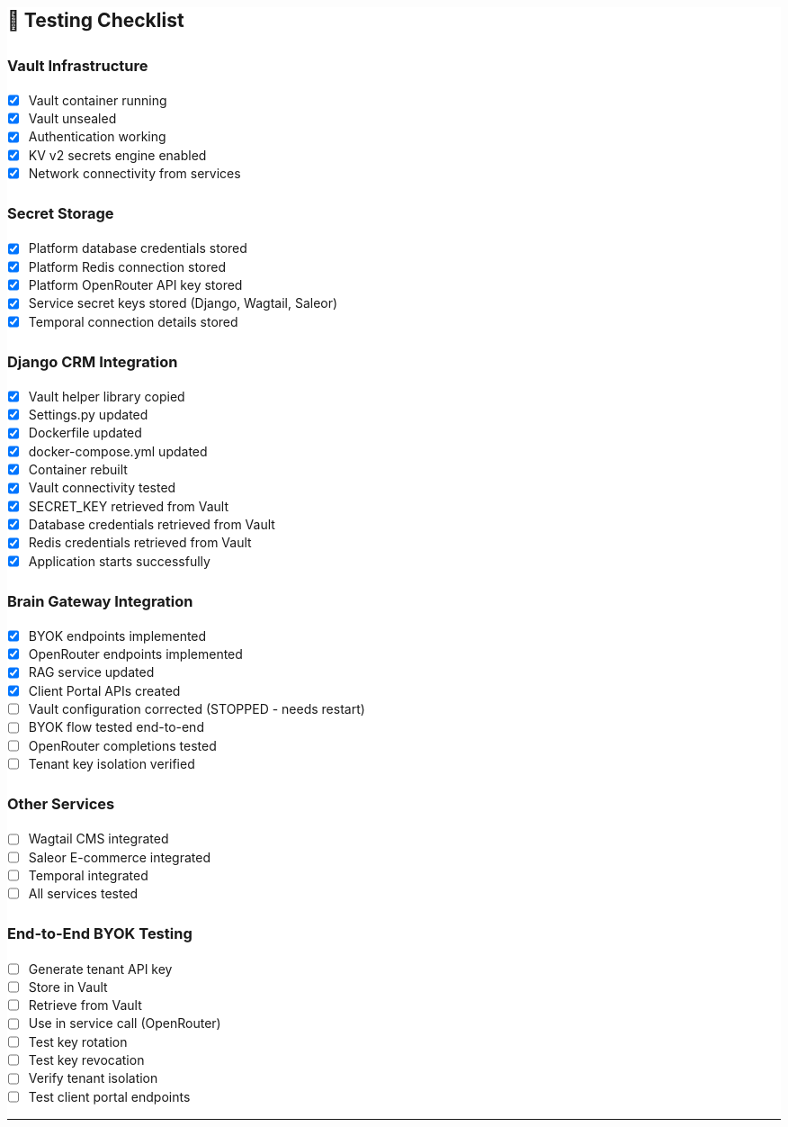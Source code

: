 
## 🧪 Testing Checklist

### Vault Infrastructure
- [x] Vault container running
- [x] Vault unsealed
- [x] Authentication working
- [x] KV v2 secrets engine enabled
- [x] Network connectivity from services

### Secret Storage
- [x] Platform database credentials stored
- [x] Platform Redis connection stored
- [x] Platform OpenRouter API key stored
- [x] Service secret keys stored (Django, Wagtail, Saleor)
- [x] Temporal connection details stored

### Django CRM Integration
- [x] Vault helper library copied
- [x] Settings.py updated
- [x] Dockerfile updated
- [x] docker-compose.yml updated
- [x] Container rebuilt
- [x] Vault connectivity tested
- [x] SECRET_KEY retrieved from Vault
- [x] Database credentials retrieved from Vault
- [x] Redis credentials retrieved from Vault
- [x] Application starts successfully

### Brain Gateway Integration
- [x] BYOK endpoints implemented
- [x] OpenRouter endpoints implemented
- [x] RAG service updated
- [x] Client Portal APIs created
- [ ] Vault configuration corrected (STOPPED - needs restart)
- [ ] BYOK flow tested end-to-end
- [ ] OpenRouter completions tested
- [ ] Tenant key isolation verified

### Other Services
- [ ] Wagtail CMS integrated
- [ ] Saleor E-commerce integrated
- [ ] Temporal integrated
- [ ] All services tested

### End-to-End BYOK Testing
- [ ] Generate tenant API key
- [ ] Store in Vault
- [ ] Retrieve from Vault
- [ ] Use in service call (OpenRouter)
- [ ] Test key rotation
- [ ] Test key revocation
- [ ] Verify tenant isolation
- [ ] Test client portal endpoints

---